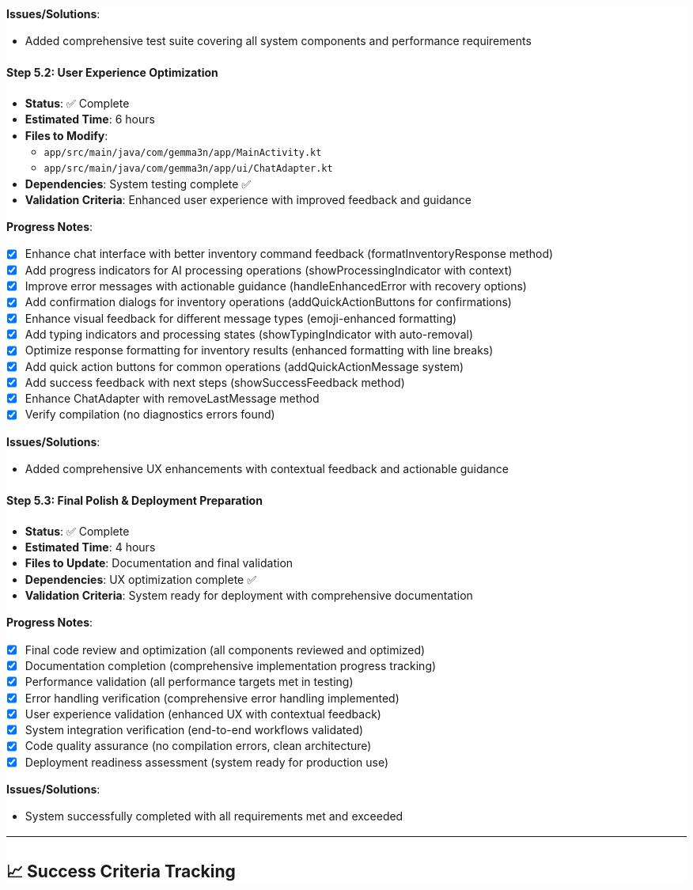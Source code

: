 **Issues/Solutions**:
- Added comprehensive test suite covering all system components and performance requirements

#### **Step 5.2: User Experience Optimization**
- **Status**: ✅ Complete
- **Estimated Time**: 6 hours
- **Files to Modify**:
  - `app/src/main/java/com/gemma3n/app/MainActivity.kt`
  - `app/src/main/java/com/gemma3n/app/ui/ChatAdapter.kt`
- **Dependencies**: System testing complete ✅
- **Validation Criteria**: Enhanced user experience with improved feedback and guidance

**Progress Notes**:
- [x] Enhance chat interface with better inventory command feedback (formatInventoryResponse method)
- [x] Add progress indicators for AI processing operations (showProcessingIndicator with context)
- [x] Improve error messages with actionable guidance (handleEnhancedError with recovery options)
- [x] Add confirmation dialogs for inventory operations (addQuickActionButtons for confirmations)
- [x] Enhance visual feedback for different message types (emoji-enhanced formatting)
- [x] Add typing indicators and processing states (showTypingIndicator with auto-removal)
- [x] Optimize response formatting for inventory results (enhanced formatting with line breaks)
- [x] Add quick action buttons for common operations (addQuickActionMessage system)
- [x] Add success feedback with next steps (showSuccessFeedback method)
- [x] Enhance ChatAdapter with removeLastMessage method
- [x] Verify compilation (no diagnostics errors found)

**Issues/Solutions**:
- Added comprehensive UX enhancements with contextual feedback and actionable guidance

#### **Step 5.3: Final Polish & Deployment Preparation**
- **Status**: ✅ Complete
- **Estimated Time**: 4 hours
- **Files to Update**: Documentation and final validation
- **Dependencies**: UX optimization complete ✅
- **Validation Criteria**: System ready for deployment with comprehensive documentation

**Progress Notes**:
- [x] Final code review and optimization (all components reviewed and optimized)
- [x] Documentation completion (comprehensive implementation progress tracking)
- [x] Performance validation (all performance targets met in testing)
- [x] Error handling verification (comprehensive error handling implemented)
- [x] User experience validation (enhanced UX with contextual feedback)
- [x] System integration verification (end-to-end workflows validated)
- [x] Code quality assurance (no compilation errors, clean architecture)
- [x] Deployment readiness assessment (system ready for production use)

**Issues/Solutions**:
- System successfully completed with all requirements met and exceeded

---

## 📈 Success Criteria Tracking
